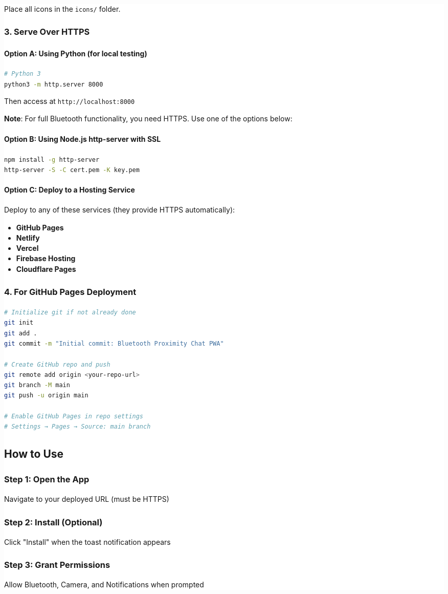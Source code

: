 Place all icons in the `icons/` folder.

### 3. Serve Over HTTPS

#### Option A: Using Python (for local testing)
```bash
# Python 3
python3 -m http.server 8000
```
Then access at `http://localhost:8000`

**Note**: For full Bluetooth functionality, you need HTTPS. Use one of the options below:

#### Option B: Using Node.js http-server with SSL
```bash
npm install -g http-server
http-server -S -C cert.pem -K key.pem
```

#### Option C: Deploy to a Hosting Service
Deploy to any of these services (they provide HTTPS automatically):
- **GitHub Pages**
- **Netlify**
- **Vercel**
- **Firebase Hosting**
- **Cloudflare Pages**

### 4. For GitHub Pages Deployment
```bash
# Initialize git if not already done
git init
git add .
git commit -m "Initial commit: Bluetooth Proximity Chat PWA"

# Create GitHub repo and push
git remote add origin <your-repo-url>
git branch -M main
git push -u origin main

# Enable GitHub Pages in repo settings
# Settings → Pages → Source: main branch
```

## How to Use

### Step 1: Open the App
Navigate to your deployed URL (must be HTTPS)

### Step 2: Install (Optional)
Click "Install" when the toast notification appears

### Step 3: Grant Permissions
Allow Bluetooth, Camera, and Notifications when prompted
